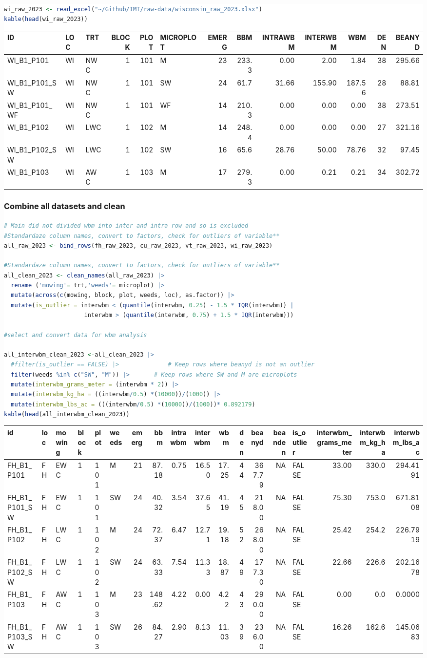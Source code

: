 ``` r
wi_raw_2023 <- read_excel("~/Github/IMT/raw-data/wisconsin_raw_2023.xlsx")
kable(head(wi_raw_2023))
```

| ID | LOC | TRT | BLOCK | PLOT | MICROPLOT | EMERG | BBM | INTRAWBM | INTERWBM | WBM | DEN | BEANYD |
|:---|:---|:---|---:|---:|:---|---:|---:|---:|---:|---:|---:|---:|
| WI_B1_P101 | WI | NWC | 1 | 101 | M | 23 | 233.3 | 0.00 | 2.00 | 1.84 | 38 | 295.66 |
| WI_B1_P101_SW | WI | NWC | 1 | 101 | SW | 24 | 61.7 | 31.66 | 155.90 | 187.56 | 28 | 88.81 |
| WI_B1_P101_WF | WI | NWC | 1 | 101 | WF | 14 | 210.3 | 0.00 | 0.00 | 0.00 | 38 | 273.51 |
| WI_B1_P102 | WI | LWC | 1 | 102 | M | 14 | 248.4 | 0.00 | 0.00 | 0.00 | 27 | 321.16 |
| WI_B1_P102_SW | WI | LWC | 1 | 102 | SW | 16 | 65.6 | 28.76 | 50.00 | 78.76 | 32 | 97.45 |
| WI_B1_P103 | WI | AWC | 1 | 103 | M | 17 | 279.3 | 0.00 | 0.21 | 0.21 | 34 | 302.72 |

### **Combine all datasets and clean**

``` r
# Main did not divided wbm into inter and intra row and so is excluded
#Standardaze column names, convert to factors, check for outliers of variable**
all_raw_2023 <- bind_rows(fh_raw_2023, cu_raw_2023, vt_raw_2023, wi_raw_2023)

#Standardaze column names, convert to factors, check for outliers of variable**
all_clean_2023 <- clean_names(all_raw_2023) |>  
  rename ('mowing'= trt,'weeds'= microplot) |> 
  mutate(across(c(mowing, block, plot, weeds, loc), as.factor)) |> 
  mutate(is_outlier = interwbm < (quantile(interwbm, 0.25) - 1.5 * IQR(interwbm)) |
                       interwbm > (quantile(interwbm, 0.75) + 1.5 * IQR(interwbm)))

#select and convert data for wbm analysis
  
all_interwbm_clean_2023 <-all_clean_2023 |>              
  #filter(is_outlier == FALSE) |>              # Keep rows where beanyd is not an outlier
  filter(weeds %in% c("SW", "M")) |>       # Keep rows where SW and M are microplots
  mutate(interwbm_grams_meter = (interwbm * 2)) |> 
  mutate(interwbm_kg_ha = ((interwbm/0.5) *(10000))/(1000)) |>
  mutate(interwbm_lbs_ac = (((interwbm/0.5) *(10000))/(1000))* 0.892179)
kable(head(all_interwbm_clean_2023)) 
```

| id | loc | mowing | block | plot | weeds | emerg | bbm | intrawbm | interwbm | wbm | den | beanyd | beanden | is_outlier | interwbm_grams_meter | interwbm_kg_ha | interwbm_lbs_ac |
|:---|:---|:---|:---|:---|:---|---:|---:|---:|---:|---:|---:|---:|---:|:---|---:|---:|---:|
| FH_B1_P101 | FH | EWC | 1 | 101 | M | 21 | 87.18 | 0.75 | 16.50 | 17.25 | 44 | 367.79 | NA | FALSE | 33.00 | 330.0 | 294.4191 |
| FH_B1_P101_SW | FH | EWC | 1 | 101 | SW | 24 | 40.32 | 3.54 | 37.65 | 41.19 | 45 | 218.00 | NA | FALSE | 75.30 | 753.0 | 671.8108 |
| FH_B1_P102 | FH | LWC | 1 | 102 | M | 24 | 72.37 | 6.47 | 12.71 | 19.18 | 52 | 268.00 | NA | FALSE | 25.42 | 254.2 | 226.7919 |
| FH_B1_P102_SW | FH | LWC | 1 | 102 | SW | 24 | 63.33 | 7.54 | 11.33 | 18.87 | 49 | 177.30 | NA | FALSE | 22.66 | 226.6 | 202.1678 |
| FH_B1_P103 | FH | AWC | 1 | 103 | M | 23 | 148.62 | 4.22 | 0.00 | 4.22 | 43 | 290.00 | NA | FALSE | 0.00 | 0.0 | 0.0000 |
| FH_B1_P103_SW | FH | AWC | 1 | 103 | SW | 26 | 84.27 | 2.90 | 8.13 | 11.03 | 39 | 236.00 | NA | FALSE | 16.26 | 162.6 | 145.0683 |

